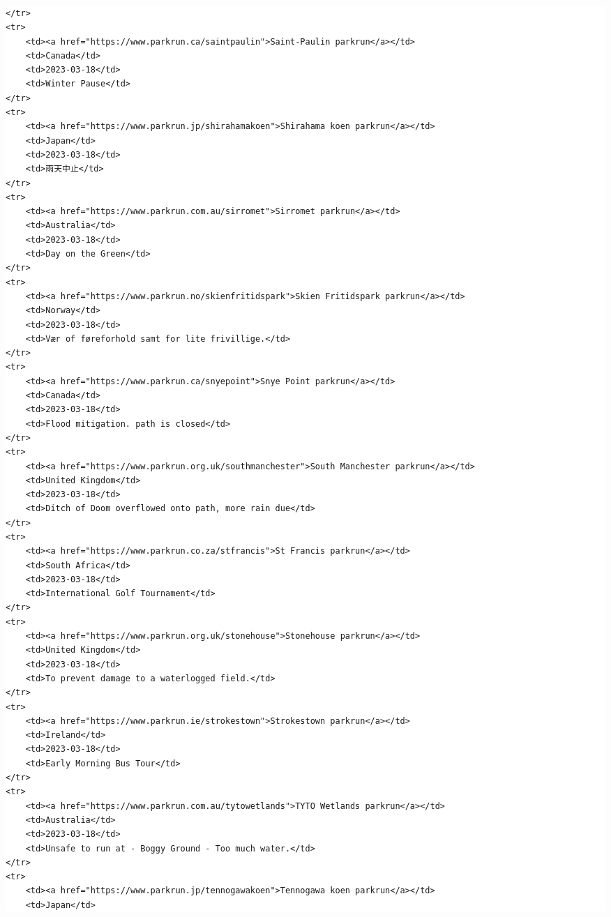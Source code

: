     </tr>
    <tr>
        <td><a href="https://www.parkrun.ca/saintpaulin">Saint-Paulin parkrun</a></td>
        <td>Canada</td>
        <td>2023-03-18</td>
        <td>Winter Pause</td>
    </tr>
    <tr>
        <td><a href="https://www.parkrun.jp/shirahamakoen">Shirahama koen parkrun</a></td>
        <td>Japan</td>
        <td>2023-03-18</td>
        <td>雨天中止</td>
    </tr>
    <tr>
        <td><a href="https://www.parkrun.com.au/sirromet">Sirromet parkrun</a></td>
        <td>Australia</td>
        <td>2023-03-18</td>
        <td>Day on the Green</td>
    </tr>
    <tr>
        <td><a href="https://www.parkrun.no/skienfritidspark">Skien Fritidspark parkrun</a></td>
        <td>Norway</td>
        <td>2023-03-18</td>
        <td>Vær of føreforhold samt for lite frivillige.</td>
    </tr>
    <tr>
        <td><a href="https://www.parkrun.ca/snyepoint">Snye Point parkrun</a></td>
        <td>Canada</td>
        <td>2023-03-18</td>
        <td>Flood mitigation. path is closed</td>
    </tr>
    <tr>
        <td><a href="https://www.parkrun.org.uk/southmanchester">South Manchester parkrun</a></td>
        <td>United Kingdom</td>
        <td>2023-03-18</td>
        <td>Ditch of Doom overflowed onto path, more rain due</td>
    </tr>
    <tr>
        <td><a href="https://www.parkrun.co.za/stfrancis">St Francis parkrun</a></td>
        <td>South Africa</td>
        <td>2023-03-18</td>
        <td>International Golf Tournament</td>
    </tr>
    <tr>
        <td><a href="https://www.parkrun.org.uk/stonehouse">Stonehouse parkrun</a></td>
        <td>United Kingdom</td>
        <td>2023-03-18</td>
        <td>To prevent damage to a waterlogged field.</td>
    </tr>
    <tr>
        <td><a href="https://www.parkrun.ie/strokestown">Strokestown parkrun</a></td>
        <td>Ireland</td>
        <td>2023-03-18</td>
        <td>Early Morning Bus Tour</td>
    </tr>
    <tr>
        <td><a href="https://www.parkrun.com.au/tytowetlands">TYTO Wetlands parkrun</a></td>
        <td>Australia</td>
        <td>2023-03-18</td>
        <td>Unsafe to run at - Boggy Ground - Too much water.</td>
    </tr>
    <tr>
        <td><a href="https://www.parkrun.jp/tennogawakoen">Tennogawa koen parkrun</a></td>
        <td>Japan</td>